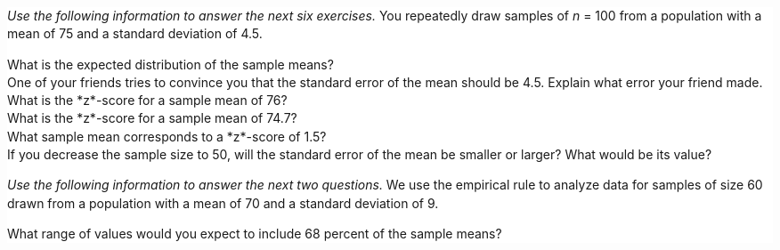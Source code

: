 </div>
</div>

*Use the following information to answer the next six exercises.* You repeatedly draw samples of *n* = 100 from a population with a mean of 75 and a standard deviation of 4.5.

<div data-type="exercise">
<div data-type="problem" markdown="1">
What is the expected distribution of the sample means?

</div>
</div>

<div data-type="exercise">
<div data-type="problem" markdown="1">
One of your friends tries to convince you that the standard error of the mean should be 4.5. Explain what error your friend made.

</div>
</div>

<div data-type="exercise">
<div data-type="problem" markdown="1">
What is the *z*-score for a sample mean of 76?

</div>
</div>

<div data-type="exercise">
<div data-type="problem" markdown="1">
What is the *z*-score for a sample mean of 74.7?

</div>
</div>

<div data-type="exercise">
<div data-type="problem" markdown="1">
What sample mean corresponds to a *z*-score of 1.5?

</div>
</div>

<div data-type="exercise">
<div data-type="problem" markdown="1">
If you decrease the sample size to 50, will the standard error of the mean be smaller or larger? What would be its value?

</div>
</div>

*Use the following information to answer the next two questions.* We use the empirical rule to analyze data for samples of size 60 drawn from a population with a mean of 70 and a standard deviation of 9.

<div data-type="exercise">
<div data-type="problem" markdown="1">
What range of values would you expect to include 68 percent of the sample means?
